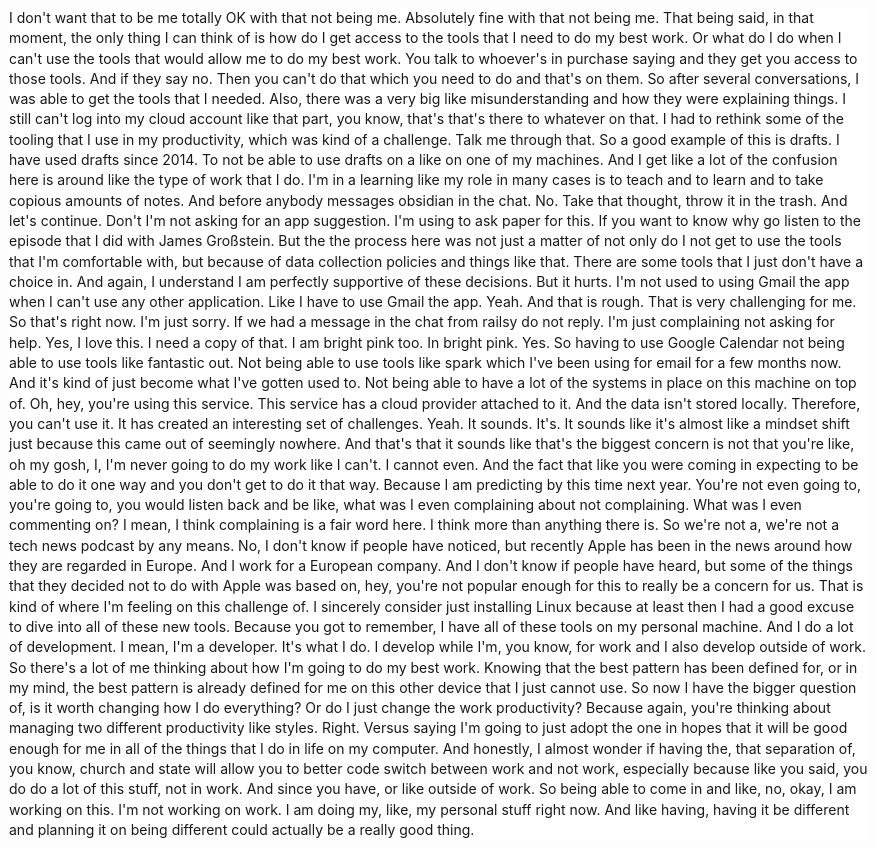 I don't want that to be me totally OK with that not being me. Absolutely fine with that not being me. That being said, in that moment, the only thing I can think of is how do I get access to the tools that I need to do my best work.
Or what do I do when I can't use the tools that would allow me to do my best work. You talk to whoever's in purchase saying and they get you access to those tools. And if they say no. Then you can't do that which you need to do and that's on them.
So after several conversations, I was able to get the tools that I needed. Also, there was a very big like misunderstanding and how they were explaining things. I still can't log into my cloud account like that part, you know, that's that's there to whatever on that.
I had to rethink some of the tooling that I use in my productivity, which was kind of a challenge. Talk me through that. So a good example of this is drafts. I have used drafts since 2014. To not be able to use drafts on a like on one of my machines.
And I get like a lot of the confusion here is around like the type of work that I do. I'm in a learning like my role in many cases is to teach and to learn and to take copious amounts of notes. And before anybody messages obsidian in the chat. No. Take that thought, throw it in the trash.
And let's continue. Don't I'm not asking for an app suggestion. I'm using to ask paper for this. If you want to know why go listen to the episode that I did with James Großstein.
But the the process here was not just a matter of not only do I not get to use the tools that I'm comfortable with, but because of data collection policies and things like that. There are some tools that I just don't have a choice in.
And again, I understand I am perfectly supportive of these decisions. But it hurts. I'm not used to using Gmail the app when I can't use any other application. Like I have to use Gmail the app. Yeah. And that is rough. That is very challenging for me. So that's right now. I'm just sorry.
If we had a message in the chat from railsy do not reply. I'm just complaining not asking for help. Yes, I love this. I need a copy of that. I am bright pink too. In bright pink. Yes. So having to use Google Calendar not being able to use tools like fantastic out.
Not being able to use tools like spark which I've been using for email for a few months now. And it's kind of just become what I've gotten used to. Not being able to have a lot of the systems in place on this machine on top of. Oh, hey, you're using this service.
This service has a cloud provider attached to it. And the data isn't stored locally. Therefore, you can't use it. It has created an interesting set of challenges. Yeah. It sounds. It's. It sounds like it's almost like a mindset shift just because this came out of seemingly nowhere.
And that's that it sounds like that's the biggest concern is not that you're like, oh my gosh, I, I'm never going to do my work like I can't. I cannot even. And the fact that like you were coming in expecting to be able to do it one way and you don't get to do it that way.
Because I am predicting by this time next year. You're not even going to, you're going to, you would listen back and be like, what was I even complaining about not complaining. What was I even commenting on? I mean, I think complaining is a fair word here. I think more than anything there is.
So we're not a, we're not a tech news podcast by any means. No, I don't know if people have noticed, but recently Apple has been in the news around how they are regarded in Europe. And I work for a European company.
And I don't know if people have heard, but some of the things that they decided not to do with Apple was based on, hey, you're not popular enough for this to really be a concern for us. That is kind of where I'm feeling on this challenge of.
I sincerely consider just installing Linux because at least then I had a good excuse to dive into all of these new tools. Because you got to remember, I have all of these tools on my personal machine. And I do a lot of development. I mean, I'm a developer. It's what I do.
I develop while I'm, you know, for work and I also develop outside of work. So there's a lot of me thinking about how I'm going to do my best work.
Knowing that the best pattern has been defined for, or in my mind, the best pattern is already defined for me on this other device that I just cannot use.
So now I have the bigger question of, is it worth changing how I do everything? Or do I just change the work productivity? Because again, you're thinking about managing two different productivity like styles. Right.
Versus saying I'm going to just adopt the one in hopes that it will be good enough for me in all of the things that I do in life on my computer.
And honestly, I almost wonder if having the, that separation of, you know, church and state will allow you to better code switch between work and not work, especially because like you said, you do do a lot of this stuff, not in work. And since you have, or like outside of work.
So being able to come in and like, no, okay, I am working on this. I'm not working on work. I am doing my, like, my personal stuff right now. And like having, having it be different and planning it on being different could actually be a really good thing.